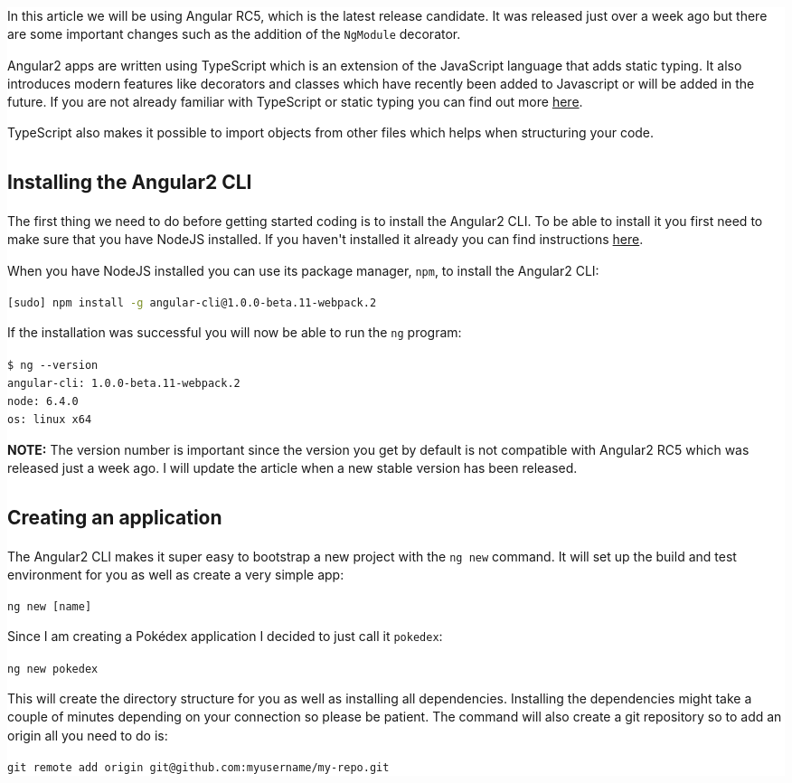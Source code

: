 In this article we will be using Angular RC5, which is the latest release candidate. It was released just over a week ago but there are some important changes such as the addition of the `NgModule` decorator.

Angular2 apps are written using TypeScript which is an extension of the JavaScript language that adds static typing. It also introduces modern features like decorators and classes which have recently been added to Javascript or will be added in the future. If you are not already familiar with TypeScript or static typing you can find out more [here](https://www.typescriptlang.org/).

TypeScript also makes it possible to import objects from other files which helps when structuring your code.

## Installing the Angular2 CLI

The first thing we need to do before getting started coding is to install the Angular2 CLI. To be able to install it you first need to make sure that you have NodeJS installed. If you haven't installed it already you can find instructions [here](https://nodejs.org/en/download/).

When you have NodeJS installed you can use its package manager, `npm`, to install the Angular2 CLI:

```bash
[sudo] npm install -g angular-cli@1.0.0-beta.11-webpack.2
```

If the installation was successful you will now be able to run the `ng` program:

```
$ ng --version
angular-cli: 1.0.0-beta.11-webpack.2
node: 6.4.0
os: linux x64
```

**NOTE:** The version number is important since the version you get by default is not compatible with Angular2 RC5 which was released just a week ago. I will update the article when a new stable version has been released.

## Creating an application

The Angular2 CLI makes it super easy to bootstrap a new project with the `ng new` command. It will set up the build and test environment for you as well as create a very simple app:

```
ng new [name]
```

Since I am creating a Pokédex application I decided to just call it `pokedex`:

```
ng new pokedex
```

This will create the directory structure for you as well as installing all dependencies. Installing the dependencies might take a couple of minutes depending on your connection so please be patient. The command will also create a git repository so to add an origin all you need to do is:

```
git remote add origin git@github.com:myusername/my-repo.git
```
